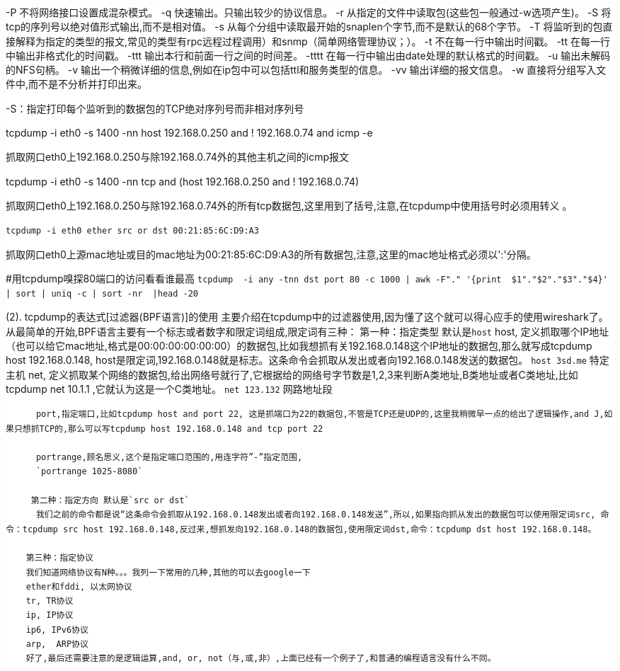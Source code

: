 -P 不将网络接口设置成混杂模式。
-q 快速输出。只输出较少的协议信息。
-r 从指定的文件中读取包(这些包一般通过-w选项产生)。
-S 将tcp的序列号以绝对值形式输出,而不是相对值。
-s 从每个分组中读取最开始的snaplen个字节,而不是默认的68个字节。
-T 将监听到的包直接解释为指定的类型的报文,常见的类型有rpc远程过程调用）和snmp（简单网络管理协议；）。
-t 不在每一行中输出时间戳。
-tt 在每一行中输出非格式化的时间戳。
-ttt 输出本行和前面一行之间的时间差。
-tttt 在每一行中输出由date处理的默认格式的时间戳。
-u 输出未解码的NFS句柄。
-v 输出一个稍微详细的信息,例如在ip包中可以包括ttl和服务类型的信息。
-vv 输出详细的报文信息。
-w 直接将分组写入文件中,而不是不分析并打印出来。

-S：指定打印每个监听到的数据包的TCP绝对序列号而非相对序列号

tcpdump -i eth0 -s 1400 -nn host 192.168.0.250 and ! 192.168.0.74 and icmp -e

抓取网口eth0上192.168.0.250与除192.168.0.74外的其他主机之间的icmp报文

tcpdump -i eth0 -s 1400 -nn tcp and \(host 192.168.0.250 and ! 192.168.0.74\)

抓取网口eth0上192.168.0.250与除192.168.0.74外的所有tcp数据包,这里用到了括号,注意,在tcpdump中使用括号时必须用转义 。

`tcpdump -i eth0 ether src or dst 00:21:85:6C:D9:A3`

抓取网口eth0上源mac地址或目的mac地址为00:21:85:6C:D9:A3的所有数据包,注意,这里的mac地址格式必须以':'分隔。

#用tcpdump嗅探80端口的访问看看谁最高
`tcpdump  -i any -tnn dst port 80 -c 1000 | awk -F"." '{print  $1"."$2"."$3"."$4}' | sort | uniq -c | sort -nr  |head -20`

(2). tcpdump的表达式[过滤器(BPF语言)]的使用
主要介绍在tcpdump中的过滤器使用,因为懂了这个就可以得心应手的使用wireshark了。
         从最简单的开始,BPF语言主要有一个标志或者数字和限定词组成,限定词有三种：
          第一种：指定类型 默认是`host`
          host, 定义抓取哪个IP地址（也可以给它mac地址,格式是00:00:00:00:00:00）的数据包,比如我想抓有关192.168.0.148这个IP地址的数据包,那么就写成tcpdump host 192.168.0.148, host是限定词,192.168.0.148就是标志。这条命令会抓取从发出或者向192.168.0.148发送的数据包。
          `host 3sd.me` 特定主机
          net, 定义抓取某个网络的数据包,给出网络号就行了,它根据给的网络号字节数是1,2,3来判断A类地址,B类地址或者C类地址,比如tcpdump net 10.1.1 ,它就认为这是一个C类地址。
          `net 123.132` 网路地址段

          port,指定端口,比如tcpdump host and port 22, 这是抓端口为22的数据包,不管是TCP还是UDP的,这里我稍微早一点的给出了逻辑操作,and J,如果只想抓TCP的,那么可以写tcpdump host 192.168.0.148 and tcp port 22

          portrange,顾名思义,这个是指定端口范围的,用连字符”-”指定范围,
          `portrange 1025-8080`

         第二种：指定方向 默认是`src or dst`
          我们之前的命令都是说“这条命令会抓取从192.168.0.148发出或者向192.168.0.148发送”,所以,如果指向抓从发出的数据包可以使用限定词src, 命令：tcpdump src host 192.168.0.148,反过来,想抓发向192.168.0.148的数据包,使用限定词dst,命令：tcpdump dst host 192.168.0.148。

        第三种：指定协议
        我们知道网络协议有N种。。。我列一下常用的几种,其他的可以去google一下
        ether和fddi, 以太网协议
        tr, TR协议
        ip, IP协议
        ip6, IPv6协议
        arp,  ARP协议
        好了,最后还需要注意的是逻辑运算,and, or, not（与,或,非）,上面已经有一个例子了,和普通的编程语言没有什么不同。
